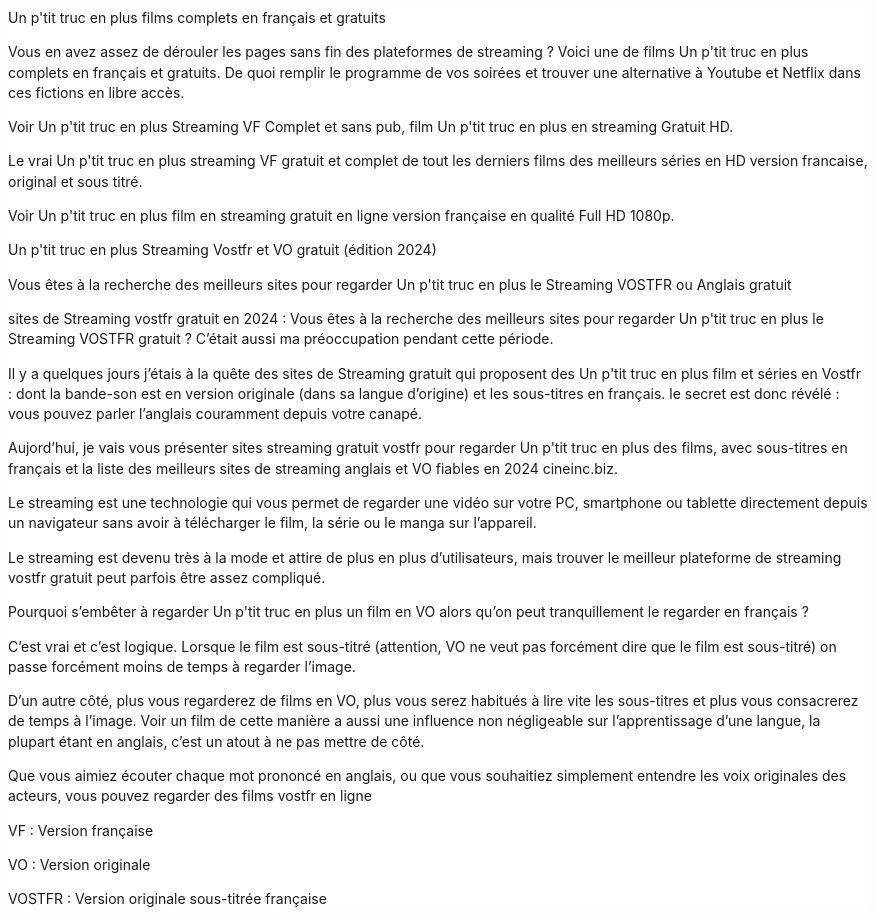 Un p'tit truc en plus films complets en français et gratuits

Vous en avez assez de dérouler les pages sans fin des plateformes de streaming ? Voici une de films Un p'tit truc en plus complets en français et gratuits. De quoi remplir le programme de vos soirées et trouver une alternative à Youtube et Netflix dans ces fictions en libre accès.

Voir Un p'tit truc en plus Streaming VF Complet et sans pub, film Un p'tit truc en plus en streaming Gratuit HD.

Le vrai Un p'tit truc en plus streaming VF gratuit et complet de tout les derniers films des meilleurs séries en HD version francaise, original et sous titré.

Voir Un p'tit truc en plus film en streaming gratuit en ligne version française en qualité Full HD 1080p.

Un p'tit truc en plus Streaming Vostfr et VO gratuit (édition 2024)

Vous êtes à la recherche des meilleurs sites pour regarder Un p'tit truc en plus le Streaming VOSTFR ou Anglais gratuit

sites de Streaming vostfr gratuit en 2024 : Vous êtes à la recherche des meilleurs sites pour regarder Un p'tit truc en plus le Streaming VOSTFR gratuit ? C’était aussi ma préoccupation pendant cette période.

Il y a quelques jours j’étais à la quête des sites de Streaming gratuit qui proposent des Un p'tit truc en plus film et séries en Vostfr : dont la bande-son est en version originale (dans sa langue d’origine) et les sous-titres en français. le secret est donc révélé : vous pouvez parler l’anglais couramment depuis votre canapé.

Aujord’hui, je vais vous présenter sites streaming gratuit vostfr pour regarder Un p'tit truc en plus des films, avec sous-titres en français et la liste des meilleurs sites de streaming anglais et VO fiables en 2024 cineinc.biz.

Le streaming est une technologie qui vous permet de regarder une vidéo sur votre PC, smartphone ou tablette directement depuis un navigateur sans avoir à télécharger le film, la série ou le manga sur l’appareil.

Le streaming est devenu très à la mode et attire de plus en plus d’utilisateurs, mais trouver le meilleur plateforme de streaming vostfr gratuit peut parfois être assez compliqué.

Pourquoi s’embêter à regarder Un p'tit truc en plus un film en VO alors qu’on peut tranquillement le regarder en français ?

C’est vrai et c’est logique. Lorsque le film est sous-titré (attention, VO ne veut pas forcément dire que le film est sous-titré) on passe forcément moins de temps à regarder l’image.

D’un autre côté, plus vous regarderez de films en VO, plus vous serez habitués à lire vite les sous-titres et plus vous consacrerez de temps à l’image. Voir un film de cette manière a aussi une influence non négligeable sur l’apprentissage d’une langue, la plupart étant en anglais, c’est un atout à ne pas mettre de côté.

Que vous aimiez écouter chaque mot prononcé en anglais, ou que vous souhaitiez simplement entendre les voix originales des acteurs, vous pouvez regarder des films vostfr en ligne

VF : Version française

VO : Version originale

VOSTFR : Version originale sous-titrée française
